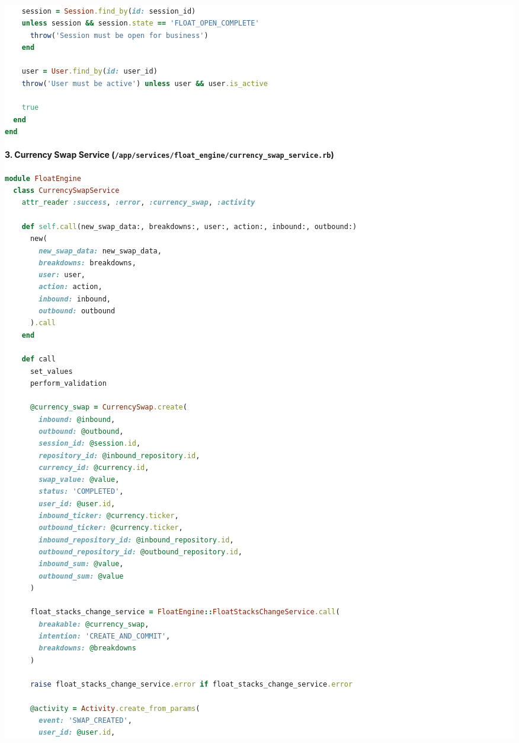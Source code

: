 ```ruby
    session = Session.find_by(id: session_id)
    unless session && session.state == 'FLOAT_OPEN_COMPLETE'
      throw('Session must be open for business')
    end

    user = User.find_by(id: user_id)
    throw('User must be active') unless user && user.is_active

    true
  end
end
```

#### 3. Currency Swap Service (`/app/services/float_engine/currency_swap_service.rb`)
```ruby
module FloatEngine
  class CurrencySwapService
    attr_reader :success, :error, :currency_swap, :activity

    def self.call(new_swap_data:, breakdowns:, user:, action:, inbound:, outbound:)
      new(
        new_swap_data: new_swap_data,
        breakdowns: breakdowns,
        user: user,
        action: action,
        inbound: inbound,
        outbound: outbound
      ).call
    end

    def call
      set_values
      perform_validation

      @currency_swap = CurrencySwap.create(
        inbound: @inbound,
        outbound: @outbound,
        session_id: @session.id,
        repository_id: @inbound_repository.id,
        currency_id: @currency.id,
        swap_value: @value,
        status: 'COMPLETED',
        user_id: @user.id,
        inbound_ticker: @currency.ticker,
        outbound_ticker: @currency.ticker,
        inbound_repository_id: @inbound_repository.id,
        outbound_repository_id: @outbound_repository.id,
        inbound_sum: @value,
        outbound_sum: @value
      )

      float_stacks_change_service = FloatEngine::FloatStacksChangeService.call(
        breakable: @currency_swap,
        intention: 'CREATE_AND_COMMIT',
        breakdowns: @breakdowns
      )

      raise float_stacks_change_service.error if float_stacks_change_service.error

      @activity = Activity.create_from_params(
        event: 'SWAP_CREATED',
        user_id: @user.id,
```